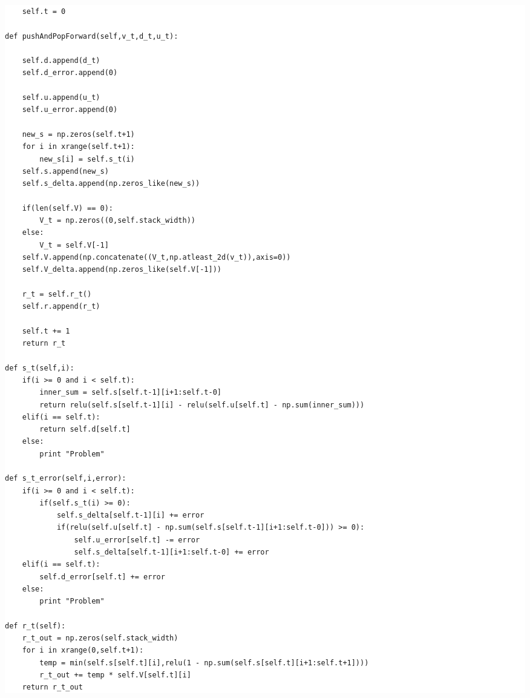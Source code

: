         self.t = 0
        
    def pushAndPopForward(self,v_t,d_t,u_t):

        self.d.append(d_t)
        self.d_error.append(0)

        self.u.append(u_t)
        self.u_error.append(0)

        new_s = np.zeros(self.t+1)
        for i in xrange(self.t+1):
            new_s[i] = self.s_t(i)
        self.s.append(new_s)
        self.s_delta.append(np.zeros_like(new_s))

        if(len(self.V) == 0):
            V_t = np.zeros((0,self.stack_width))
        else:
            V_t = self.V[-1]
        self.V.append(np.concatenate((V_t,np.atleast_2d(v_t)),axis=0))
        self.V_delta.append(np.zeros_like(self.V[-1]))
        
        r_t = self.r_t()
        self.r.append(r_t)
        
        self.t += 1
        return r_t
    
    def s_t(self,i):
        if(i >= 0 and i < self.t):
            inner_sum = self.s[self.t-1][i+1:self.t-0]
            return relu(self.s[self.t-1][i] - relu(self.u[self.t] - np.sum(inner_sum)))
        elif(i == self.t):
            return self.d[self.t]
        else:
            print "Problem"
            
    def s_t_error(self,i,error):
        if(i >= 0 and i < self.t):
            if(self.s_t(i) >= 0):
                self.s_delta[self.t-1][i] += error
                if(relu(self.u[self.t] - np.sum(self.s[self.t-1][i+1:self.t-0])) >= 0):
                    self.u_error[self.t] -= error
                    self.s_delta[self.t-1][i+1:self.t-0] += error
        elif(i == self.t):
            self.d_error[self.t] += error
        else:
            print "Problem"
            
    def r_t(self):
        r_t_out = np.zeros(self.stack_width)
        for i in xrange(0,self.t+1):
            temp = min(self.s[self.t][i],relu(1 - np.sum(self.s[self.t][i+1:self.t+1])))
            r_t_out += temp * self.V[self.t][i]
        return r_t_out
            